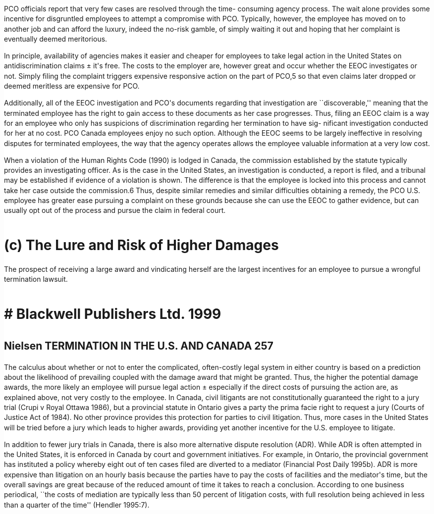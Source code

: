 PCO officials report that very few cases are resolved through the time- consuming agency process. The wait alone provides some incentive for disgruntled employees to attempt a compromise with PCO. Typically, however, the employee has moved on to another job and can afford the luxury, indeed the no-risk gamble, of simply waiting it out and hoping that her complaint is eventually deemed meritorious.

In principle, availability of agencies makes it easier and cheaper for employees to take legal action in the United States on antidiscrimination claims ± it's free. The costs to the employer are, however great and occur whether the EEOC investigates or not. Simply filing the complaint triggers expensive responsive action on the part of PCO,5 so that even claims later dropped or deemed meritless are expensive for PCO.

Additionally, all of the EEOC investigation and PCO's documents regarding that investigation are ``discoverable,'' meaning that the terminated employee has the right to gain access to these documents as her case progresses. Thus, filing an EEOC claim is a way for an employee who only has suspicions of discrimination regarding her termination to have sig- nificant investigation conducted for her at no cost. PCO Canada employees enjoy no such option. Although the EEOC seems to be largely ineffective in resolving disputes for terminated employees, the way that the agency operates allows the employee valuable information at a very low cost.

When a violation of the Human Rights Code (1990) is lodged in Canada, the commission established by the statute typically provides an investigating officer. As is the case in the United States, an investigation is conducted, a report is filed, and a tribunal may be established if evidence of a violation is shown. The difference is that the employee is locked into this process and cannot take her case outside the commission.6 Thus, despite similar remedies and similar difficulties obtaining a remedy, the PCO U.S. employee has greater ease pursuing a complaint on these grounds because she can use the EEOC to gather evidence, but can usually opt out of the process and pursue the claim in federal court.

# (c) The Lure and Risk of Higher Damages

The prospect of receiving a large award and vindicating herself are the largest incentives for an employee to pursue a wrongful termination lawsuit.

# # Blackwell Publishers Ltd. 1999

## Nielsen TERMINATION IN THE U.S. AND CANADA 257

The calculus about whether or not to enter the complicated, often-costly legal system in either country is based on a prediction about the likelihood of prevailing coupled with the damage award that might be granted. Thus, the higher the potential damage awards, the more likely an employee will pursue legal action ± especially if the direct costs of pursuing the action are, as explained above, not very costly to the employee. In Canada, civil litigants are not constitutionally guaranteed the right to a jury trial (Crupi v Royal Ottawa 1986), but a provincial statute in Ontario gives a party the prima facie right to request a jury (Courts of Justice Act of 1984). No other province provides this protection for parties to civil litigation. Thus, more cases in the United States will be tried before a jury which leads to higher awards, providing yet another incentive for the U.S. employee to litigate.

In addition to fewer jury trials in Canada, there is also more alternative dispute resolution (ADR). While ADR is often attempted in the United States, it is enforced in Canada by court and government initiatives. For example, in Ontario, the provincial government has instituted a policy whereby eight out of ten cases filed are diverted to a mediator (Financial Post Daily 1995b). ADR is more expensive than litigation on an hourly basis because the parties have to pay the costs of facilities and the mediator's time, but the overall savings are great because of the reduced amount of time it takes to reach a conclusion. According to one business periodical, ``the costs of mediation are typically less than 50 percent of litigation costs, with full resolution being achieved in less than a quarter of the time'' (Hendler 1995:7).
